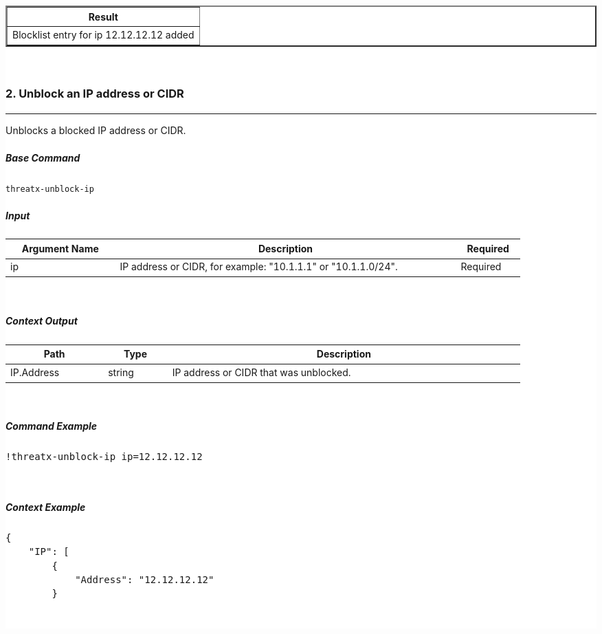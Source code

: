 <table border="2">
<thead>
<tr>
<th>Result</th>
</tr>
</thead>
<tbody>
<tr>
<td>Blocklist entry for ip 12.12.12.12 added</td>
</tr>
</tbody>
</table>
<p>  </p>
<h3 id="h_4a194e38-057c-458d-9a99-1be7321f3824">2. Unblock an IP address or CIDR</h3>
<hr>
<p>Unblocks a blocked IP address or CIDR.</p>
<h5>Base Command</h5>
<p><code>threatx-unblock-ip</code></p>
<h5>Input </h5>
<table style="width: 749px;">
<thead>
<tr>
<th style="width: 152px;"><strong>Argument Name</strong></th>
<th style="width: 505px;"><strong>Description</strong></th>
<th style="width: 83px;"><strong>Required</strong></th>
</tr>
</thead>
<tbody>
<tr>
<td style="width: 152px;">ip</td>
<td style="width: 505px;">IP address or CIDR, for example: "10.1.1.1" or "10.1.1.0/24".</td>
<td style="width: 83px;">Required</td>
</tr>
</tbody>
</table>
<p>  </p>
<h5>Context Output</h5>
<table style="width: 749px;">
<thead>
<tr>
<th style="width: 134px;"><strong>Path</strong></th>
<th style="width: 83px;"><strong>Type</strong></th>
<th style="width: 523px;"><strong>Description</strong></th>
</tr>
</thead>
<tbody>
<tr>
<td style="width: 134px;">IP.Address</td>
<td style="width: 83px;">string</td>
<td style="width: 523px;">IP address or CIDR that was unblocked.</td>
</tr>
</tbody>
</table>
<p> </p>
<h5>Command Example </h5>
<pre>!threatx-unblock-ip ip=12.12.12.12
</pre>
<p> </p>
<h5>Context Example</h5>
<pre>{
    "IP": [
        {
            "Address": "12.12.12.12"
        }